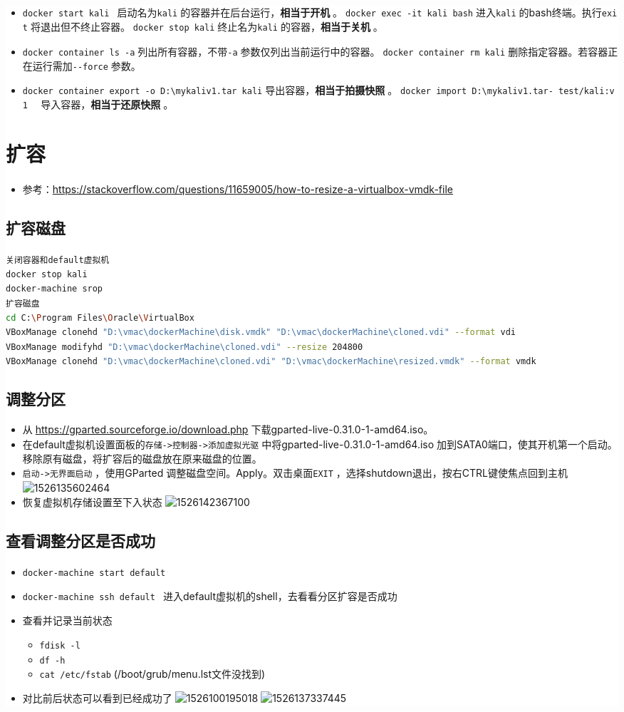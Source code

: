 - `docker start kali `   启动名为`kali` 的容器并在后台运行，**相当于开机** 。
  `docker exec -it kali bash`   进入`kali` 的bash终端。执行`exit` 将退出但不终止容器。
  `docker stop kali`    终止名为`kali` 的容器，**相当于关机** 。

- `docker container ls -a` 列出所有容器，不带`-a` 参数仅列出当前运行中的容器。
  `docker container rm kali` 删除指定容器。若容器正在运行需加`--force` 参数。

- `docker container export -o D:\mykaliv1.tar kali` 导出容器，**相当于拍摄快照** 。
  `docker import D:\mykaliv1.tar- test/kali:v1  `  导入容器，**相当于还原快照** 。

# 扩容

- 参考：https://stackoverflow.com/questions/11659005/how-to-resize-a-virtualbox-vmdk-file 

## 扩容磁盘


```bash
关闭容器和default虚拟机
docker stop kali
docker-machine srop
扩容磁盘
cd C:\Program Files\Oracle\VirtualBox
VBoxManage clonehd "D:\vmac\dockerMachine\disk.vmdk" "D:\vmac\dockerMachine\cloned.vdi" --format vdi
VBoxManage modifyhd "D:\vmac\dockerMachine\cloned.vdi" --resize 204800
VBoxManage clonehd "D:\vmac\dockerMachine\cloned.vdi" "D:\vmac\dockerMachine\resized.vmdk" --format vmdk
```

## 调整分区

- 从 https://gparted.sourceforge.io/download.php 下载gparted-live-0.31.0-1-amd64.iso。
- 在default虚拟机设置面板的`存储->控制器->添加虚拟光驱` 中将gparted-live-0.31.0-1-amd64.iso 加到SATA0端口，使其开机第一个启动。移除原有磁盘，将扩容后的磁盘放在原来磁盘的位置。
- `启动->无界面启动`  ，使用GParted 调整磁盘空间。Apply。双击桌面`EXIT` ，选择shutdown退出，按右CTRL键使焦点回到主机
  ![1526135602464](1526135602464.png)
- 恢复虚拟机存储设置至下入状态
  ![1526142367100](1526142367100.png)

## 查看调整分区是否成功

- `docker-machine start default` 

- `docker-machine ssh default ` 进入default虚拟机的shell，去看看分区扩容是否成功

- 查看并记录当前状态
  - `fdisk -l`
  - `df -h`
  - `cat /etc/fstab`   (/boot/grub/menu.lst文件没找到)

- 对比前后状态可以看到已经成功了
  ![1526100195018](1526100195018.png)
  ![1526137337445](1526137337445.png)
